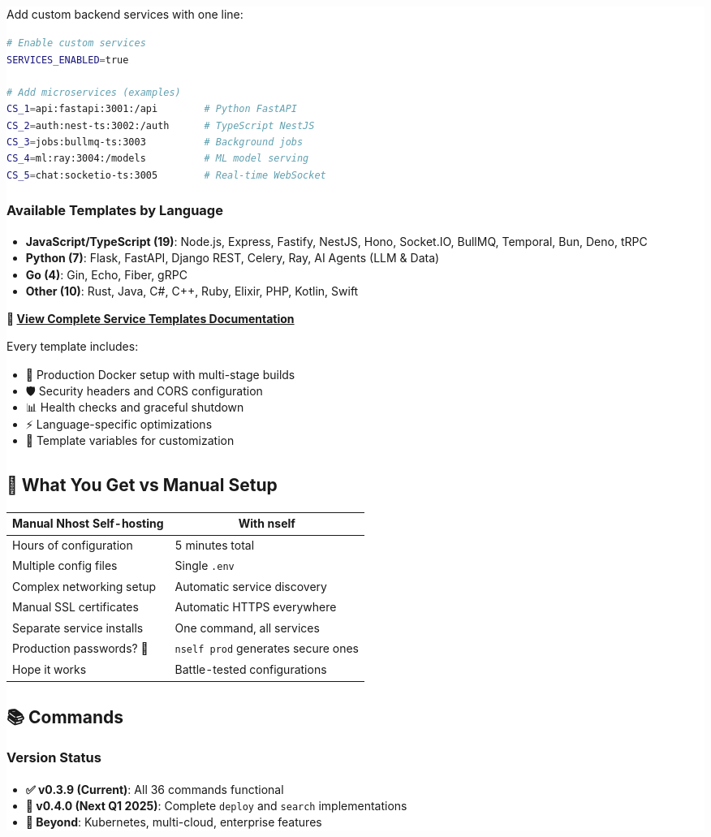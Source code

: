 Add custom backend services with one line:

```bash
# Enable custom services
SERVICES_ENABLED=true

# Add microservices (examples)
CS_1=api:fastapi:3001:/api        # Python FastAPI
CS_2=auth:nest-ts:3002:/auth      # TypeScript NestJS
CS_3=jobs:bullmq-ts:3003          # Background jobs
CS_4=ml:ray:3004:/models          # ML model serving
CS_5=chat:socketio-ts:3005        # Real-time WebSocket
```

### Available Templates by Language

- **JavaScript/TypeScript (19)**: Node.js, Express, Fastify, NestJS, Hono, Socket.IO, BullMQ, Temporal, Bun, Deno, tRPC
- **Python (7)**: Flask, FastAPI, Django REST, Celery, Ray, AI Agents (LLM & Data)
- **Go (4)**: Gin, Echo, Fiber, gRPC
- **Other (10)**: Rust, Java, C#, C++, Ruby, Elixir, PHP, Kotlin, Swift

**📖 [View Complete Service Templates Documentation](docs/SERVICE_TEMPLATES.md)**

Every template includes:
- 🐳 Production Docker setup with multi-stage builds
- 🛡️ Security headers and CORS configuration  
- 📊 Health checks and graceful shutdown
- ⚡ Language-specific optimizations
- 🔧 Template variables for customization

## 💪 What You Get vs Manual Setup

| Manual Nhost Self-hosting | With nself |
|--------------------------|------------|
| Hours of configuration | 5 minutes total |
| Multiple config files | Single `.env` |
| Complex networking setup | Automatic service discovery |
| Manual SSL certificates | Automatic HTTPS everywhere |
| Separate service installs | One command, all services |
| Production passwords? 🤷 | `nself prod` generates secure ones |
| Hope it works | Battle-tested configurations |

## 📚 Commands

### Version Status
- **✅ v0.3.9 (Current)**: All 36 commands functional
- **🚧 v0.4.0 (Next Q1 2025)**: Complete `deploy` and `search` implementations
- **🔮 Beyond**: Kubernetes, multi-cloud, enterprise features

